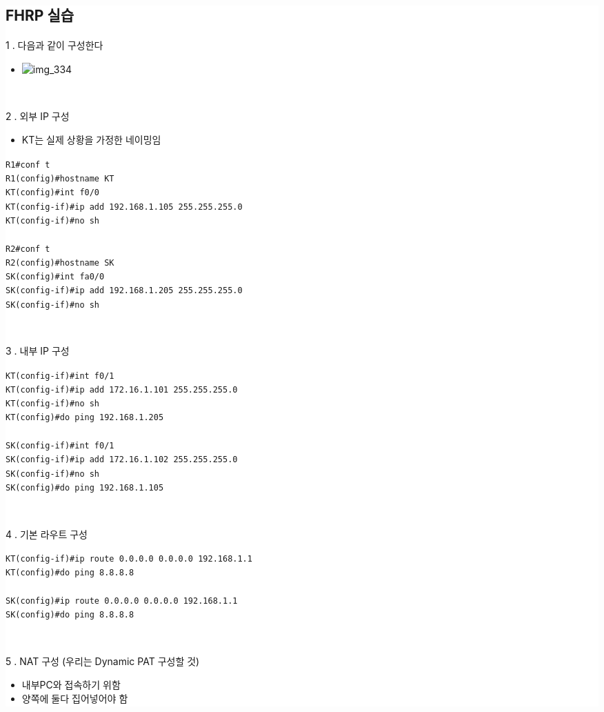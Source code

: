 ## FHRP 실습

1 . 다음과 같이 구성한다
* ![img_334](https://user-images.githubusercontent.com/104918800/178779036-9a993c00-595b-4cf0-b6c4-dec6799485ee.png)

<br>

2 . 외부 IP 구성
* KT는 실제 상황을 가정한 네이밍임

```commandline
R1#conf t
R1(config)#hostname KT
KT(config)#int f0/0
KT(config-if)#ip add 192.168.1.105 255.255.255.0
KT(config-if)#no sh

R2#conf t
R2(config)#hostname SK
SK(config)#int fa0/0
SK(config-if)#ip add 192.168.1.205 255.255.255.0
SK(config-if)#no sh
```

<br>

3 . 내부 IP 구성

```commandline
KT(config-if)#int f0/1
KT(config-if)#ip add 172.16.1.101 255.255.255.0
KT(config-if)#no sh
KT(config)#do ping 192.168.1.205

SK(config-if)#int f0/1
SK(config-if)#ip add 172.16.1.102 255.255.255.0
SK(config-if)#no sh
SK(config)#do ping 192.168.1.105
```

<br>

4 . 기본 라우트 구성

```commandline
KT(config-if)#ip route 0.0.0.0 0.0.0.0 192.168.1.1
KT(config)#do ping 8.8.8.8

SK(config)#ip route 0.0.0.0 0.0.0.0 192.168.1.1
SK(config)#do ping 8.8.8.8
```

<br>

5 . NAT 구성 (우리는 Dynamic PAT 구성할 것)
* 내부PC와 접속하기 위함
* 양쪽에 둘다 집어넣어야 함
